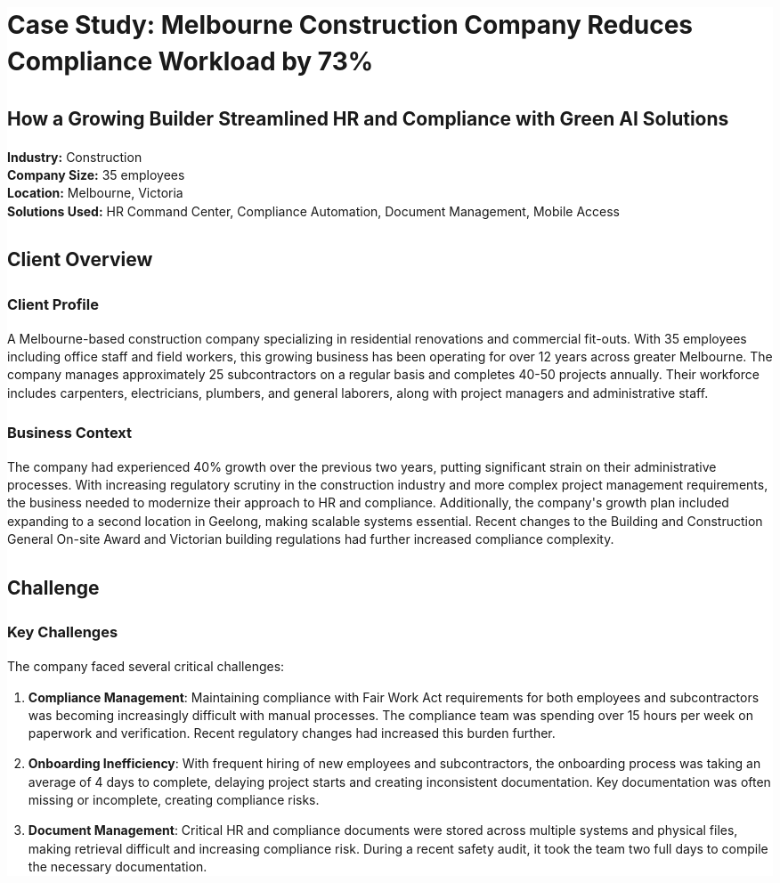 # Case Study: Melbourne Construction Company Reduces Compliance Workload by 73%

## How a Growing Builder Streamlined HR and Compliance with Green AI Solutions

**Industry:** Construction  
**Company Size:** 35 employees  
**Location:** Melbourne, Victoria  
**Solutions Used:** HR Command Center, Compliance Automation, Document Management, Mobile Access

## Client Overview

### Client Profile

A Melbourne-based construction company specializing in residential renovations and commercial fit-outs. With 35 employees including office staff and field workers, this growing business has been operating for over 12 years across greater Melbourne. The company manages approximately 25 subcontractors on a regular basis and completes 40-50 projects annually. Their workforce includes carpenters, electricians, plumbers, and general laborers, along with project managers and administrative staff.

### Business Context

The company had experienced 40% growth over the previous two years, putting significant strain on their administrative processes. With increasing regulatory scrutiny in the construction industry and more complex project management requirements, the business needed to modernize their approach to HR and compliance. Additionally, the company's growth plan included expanding to a second location in Geelong, making scalable systems essential. Recent changes to the Building and Construction General On-site Award and Victorian building regulations had further increased compliance complexity.

## Challenge

### Key Challenges

The company faced several critical challenges:

1. **Compliance Management**: Maintaining compliance with Fair Work Act requirements for both employees and subcontractors was becoming increasingly difficult with manual processes. The compliance team was spending over 15 hours per week on paperwork and verification. Recent regulatory changes had increased this burden further.

2. **Onboarding Inefficiency**: With frequent hiring of new employees and subcontractors, the onboarding process was taking an average of 4 days to complete, delaying project starts and creating inconsistent documentation. Key documentation was often missing or incomplete, creating compliance risks.

3. **Document Management**: Critical HR and compliance documents were stored across multiple systems and physical files, making retrieval difficult and increasing compliance risk. During a recent safety audit, it took the team two full days to compile the necessary documentation.
